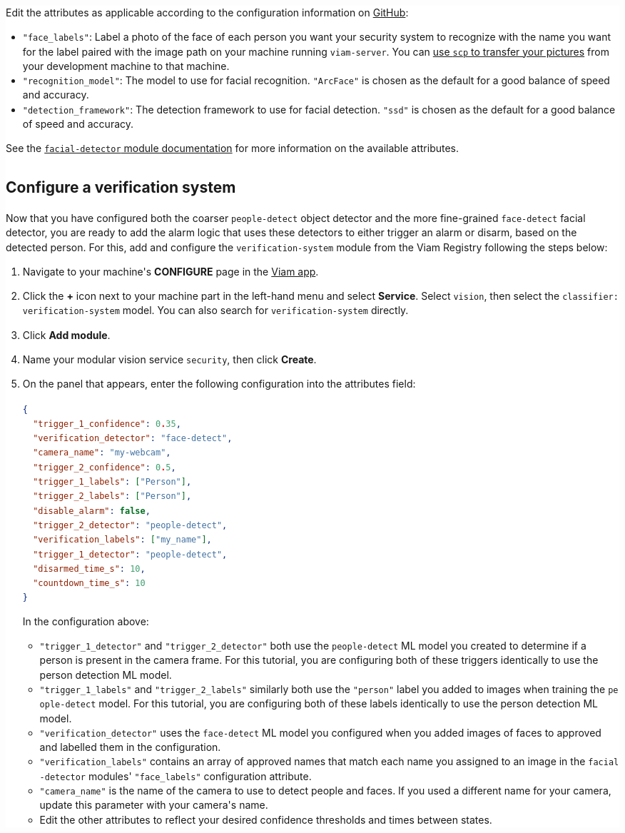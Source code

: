    Edit the attributes as applicable according to the configuration information on [GitHub](https://github.com/viam-labs/facial-detection):

   - `"face_labels"`: Label a photo of the face of each person you want your security system to recognize with the name you want for the label paired with the image path on your machine running `viam-server`.
     You can [use `scp` to transfer your pictures](https://www.warp.dev/terminus/scp-from-remote-to-local) from your development machine to that machine.
   - `"recognition_model"`: The model to use for facial recognition.
     `"ArcFace"` is chosen as the default for a good balance of speed and accuracy.
   - `"detection_framework"`: The detection framework to use for facial detection.
     `"ssd"` is chosen as the default for a good balance of speed and accuracy.

See the [`facial-detector` module documentation](https://github.com/viam-labs/facial-detection) for more information on the available attributes.

## Configure a verification system

Now that you have configured both the coarser `people-detect` object detector and the more fine-grained `face-detect` facial detector, you are ready to add the alarm logic that uses these detectors to either trigger an alarm or disarm, based on the detected person.
For this, add and configure the `verification-system` module from the Viam Registry following the steps below:

1. Navigate to your machine's **CONFIGURE** page in the [Viam app](https://app.viam.com).
1. Click the **+** icon next to your machine part in the left-hand menu and select **Service**.
   Select `vision`, then select the `classifier:verification-system` model.
   You can also search for `verification-system` directly.
1. Click **Add module**.
1. Name your modular vision service `security`, then click **Create**.
1. On the panel that appears, enter the following configuration into the attributes field:

   ```json {class="line-numbers linkable-line-numbers"}
   {
     "trigger_1_confidence": 0.35,
     "verification_detector": "face-detect",
     "camera_name": "my-webcam",
     "trigger_2_confidence": 0.5,
     "trigger_1_labels": ["Person"],
     "trigger_2_labels": ["Person"],
     "disable_alarm": false,
     "trigger_2_detector": "people-detect",
     "verification_labels": ["my_name"],
     "trigger_1_detector": "people-detect",
     "disarmed_time_s": 10,
     "countdown_time_s": 10
   }
   ```

   In the configuration above:

   - `"trigger_1_detector"` and `"trigger_2_detector"` both use the `people-detect` ML model you created to determine if a person is present in the camera frame.
     For this tutorial, you are configuring both of these triggers identically to use the person detection ML model.
   - `"trigger_1_labels"` and `"trigger_2_labels"` similarly both use the `"person"` label you added to images when training the `people-detect` model.
     For this tutorial, you are configuring both of these labels identically to use the person detection ML model.
   - `"verification_detector"` uses the `face-detect` ML model you configured when you added images of faces to approved and labelled them in the configuration.
   - `"verification_labels"` contains an array of approved names that match each name you assigned to an image in the `facial-detector` modules' `"face_labels"` configuration attribute.
   - `"camera_name"` is the name of the camera to use to detect people and faces.
     If you used a different name for your camera, update this parameter with your camera's name.
   - Edit the other attributes to reflect your desired confidence thresholds and times between states.
